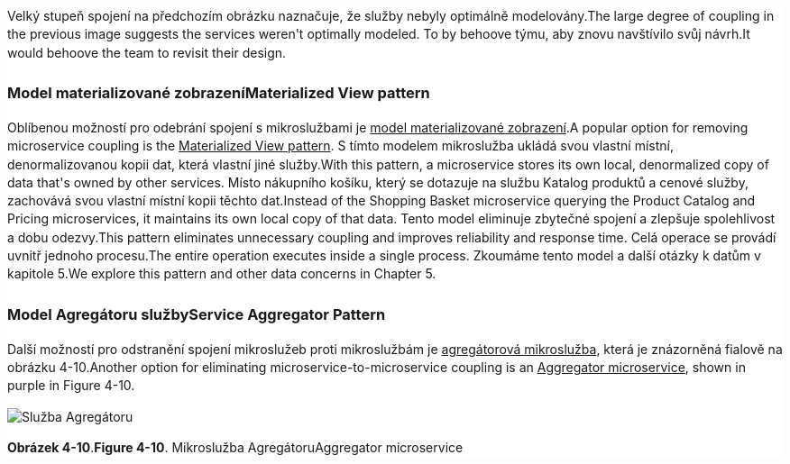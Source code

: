 <span data-ttu-id="67af8-145">Velký stupeň spojení na předchozím obrázku naznačuje, že služby nebyly optimálně modelovány.</span><span class="sxs-lookup"><span data-stu-id="67af8-145">The large degree of coupling in the previous image suggests the services weren't optimally modeled.</span></span> <span data-ttu-id="67af8-146">To by behoove týmu, aby znovu navštívilo svůj návrh.</span><span class="sxs-lookup"><span data-stu-id="67af8-146">It would behoove the team to revisit their design.</span></span>

### <a name="materialized-view-pattern"></a><span data-ttu-id="67af8-147">Model materializované zobrazení</span><span class="sxs-lookup"><span data-stu-id="67af8-147">Materialized View pattern</span></span>

<span data-ttu-id="67af8-148">Oblíbenou možností pro odebrání spojení s mikroslužbami je [model materializované zobrazení](https://docs.microsoft.com/azure/architecture/patterns/materialized-view).</span><span class="sxs-lookup"><span data-stu-id="67af8-148">A popular option for removing microservice coupling is the [Materialized View pattern](https://docs.microsoft.com/azure/architecture/patterns/materialized-view).</span></span> <span data-ttu-id="67af8-149">S tímto modelem mikroslužba ukládá svou vlastní místní, denormalizovanou kopii dat, která vlastní jiné služby.</span><span class="sxs-lookup"><span data-stu-id="67af8-149">With this pattern, a microservice stores its own local, denormalized copy of data that's owned by other services.</span></span> <span data-ttu-id="67af8-150">Místo nákupního košíku, který se dotazuje na službu Katalog produktů a cenové služby, zachovává svou vlastní místní kopii těchto dat.</span><span class="sxs-lookup"><span data-stu-id="67af8-150">Instead of the Shopping Basket microservice querying the Product Catalog and Pricing microservices, it maintains its own local copy of that data.</span></span> <span data-ttu-id="67af8-151">Tento model eliminuje zbytečné spojení a zlepšuje spolehlivost a dobu odezvy.</span><span class="sxs-lookup"><span data-stu-id="67af8-151">This pattern eliminates unnecessary coupling and improves reliability and response time.</span></span> <span data-ttu-id="67af8-152">Celá operace se provádí uvnitř jednoho procesu.</span><span class="sxs-lookup"><span data-stu-id="67af8-152">The entire operation executes inside a single process.</span></span> <span data-ttu-id="67af8-153">Zkoumáme tento model a další otázky k datům v kapitole 5.</span><span class="sxs-lookup"><span data-stu-id="67af8-153">We explore this pattern and other data concerns in Chapter 5.</span></span>

### <a name="service-aggregator-pattern"></a><span data-ttu-id="67af8-154">Model Agregátoru služby</span><span class="sxs-lookup"><span data-stu-id="67af8-154">Service Aggregator Pattern</span></span>

<span data-ttu-id="67af8-155">Další možností pro odstranění spojení mikroslužeb proti mikroslužbám je [agregátorová mikroslužba](https://devblogs.microsoft.com/cesardelatorre/designing-and-implementing-api-gateways-with-ocelot-in-a-microservices-and-container-based-architecture/), která je znázorněná fialově na obrázku 4-10.</span><span class="sxs-lookup"><span data-stu-id="67af8-155">Another option for eliminating microservice-to-microservice coupling is an [Aggregator microservice](https://devblogs.microsoft.com/cesardelatorre/designing-and-implementing-api-gateways-with-ocelot-in-a-microservices-and-container-based-architecture/), shown in purple in Figure 4-10.</span></span> 

![Služba Agregátoru](./media/aggregator-service.png)

<span data-ttu-id="67af8-157">**Obrázek 4-10**.</span><span class="sxs-lookup"><span data-stu-id="67af8-157">**Figure 4-10**.</span></span> <span data-ttu-id="67af8-158">Mikroslužba Agregátoru</span><span class="sxs-lookup"><span data-stu-id="67af8-158">Aggregator microservice</span></span>

